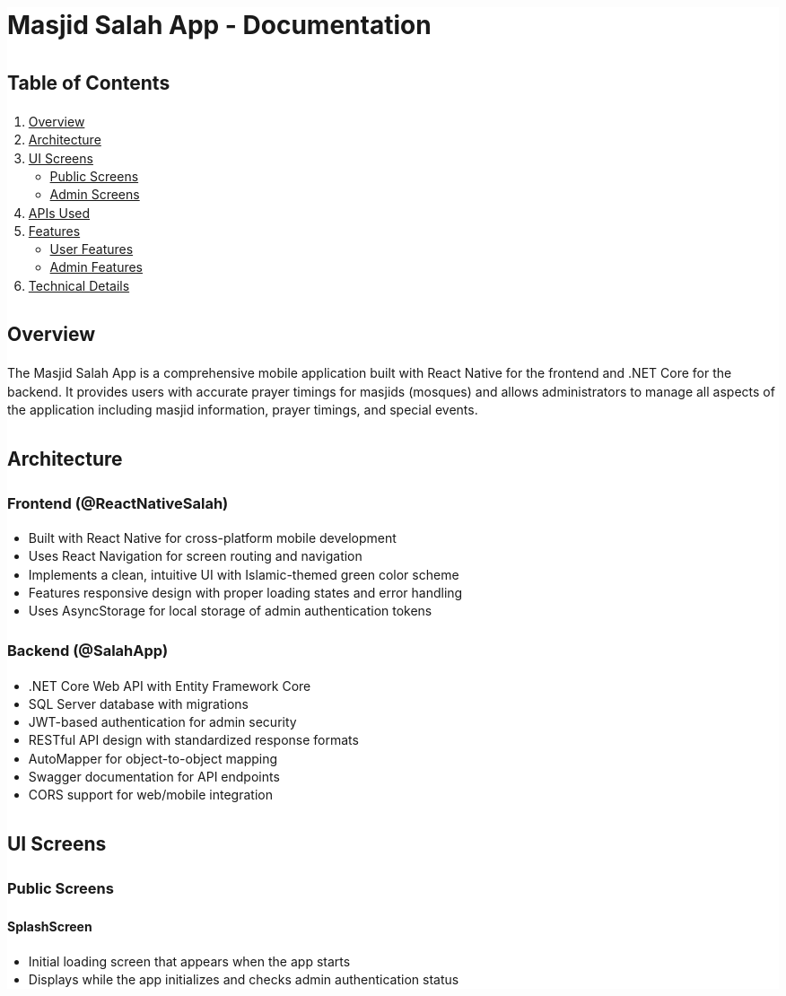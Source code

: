 # Masjid Salah App - Documentation

## Table of Contents
1. [Overview](#overview)
2. [Architecture](#architecture)
3. [UI Screens](#ui-screens)
   - [Public Screens](#public-screens)
   - [Admin Screens](#admin-screens)
4. [APIs Used](#apis-used)
5. [Features](#features)
   - [User Features](#user-features)
   - [Admin Features](#admin-features)
6. [Technical Details](#technical-details)

## Overview

The Masjid Salah App is a comprehensive mobile application built with React Native for the frontend and .NET Core for the backend. It provides users with accurate prayer timings for masjids (mosques) and allows administrators to manage all aspects of the application including masjid information, prayer timings, and special events.

## Architecture

### Frontend (@ReactNativeSalah)
- Built with React Native for cross-platform mobile development
- Uses React Navigation for screen routing and navigation
- Implements a clean, intuitive UI with Islamic-themed green color scheme
- Features responsive design with proper loading states and error handling
- Uses AsyncStorage for local storage of admin authentication tokens

### Backend (@SalahApp)
- .NET Core Web API with Entity Framework Core
- SQL Server database with migrations
- JWT-based authentication for admin security
- RESTful API design with standardized response formats
- AutoMapper for object-to-object mapping
- Swagger documentation for API endpoints
- CORS support for web/mobile integration

## UI Screens

### Public Screens

#### SplashScreen
- Initial loading screen that appears when the app starts
- Displays while the app initializes and checks admin authentication status
